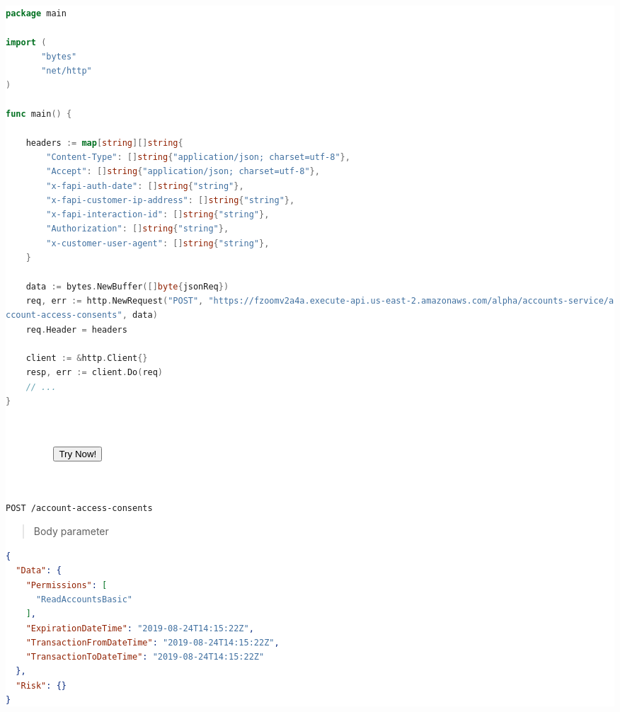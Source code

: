 ```go
package main

import (
       "bytes"
       "net/http"
)

func main() {

    headers := map[string][]string{
        "Content-Type": []string{"application/json; charset=utf-8"},
        "Accept": []string{"application/json; charset=utf-8"},
        "x-fapi-auth-date": []string{"string"},
        "x-fapi-customer-ip-address": []string{"string"},
        "x-fapi-interaction-id": []string{"string"},
        "Authorization": []string{"string"},
        "x-customer-user-agent": []string{"string"},
    }

    data := bytes.NewBuffer([]byte{jsonReq})
    req, err := http.NewRequest("POST", "https://fzoomv2a4a.execute-api.us-east-2.amazonaws.com/alpha/accounts-service/account-access-consents", data)
    req.Header = headers

    client := &http.Client{}
    resp, err := client.Do(req)
    // ...
}

```

<pre>
    <div>
        <input type="button" value="Try Now!" onclick="callApi('https://fzoomv2a4a.execute-api.us-east-2.amazonaws.com/alpha/accounts-service/account-access-consents')"></input>
    </div>
</pre>
<pre id="https://fzoomv2a4a.execute-api.us-east-2.amazonaws.com/alpha/accounts-service/account-access-consents" class="highlight json tab-json"></pre>

`POST /account-access-consents`

> Body parameter

```json
{
  "Data": {
    "Permissions": [
      "ReadAccountsBasic"
    ],
    "ExpirationDateTime": "2019-08-24T14:15:22Z",
    "TransactionFromDateTime": "2019-08-24T14:15:22Z",
    "TransactionToDateTime": "2019-08-24T14:15:22Z"
  },
  "Risk": {}
}
```
